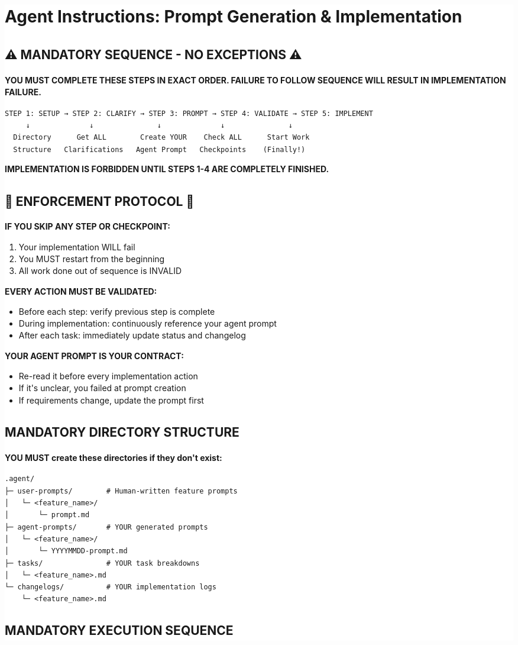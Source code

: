 
# Agent Instructions: Prompt Generation & Implementation

## ⚠️ MANDATORY SEQUENCE - NO EXCEPTIONS ⚠️

**YOU MUST COMPLETE THESE STEPS IN EXACT ORDER. FAILURE TO FOLLOW SEQUENCE WILL RESULT IN IMPLEMENTATION FAILURE.**

```
STEP 1: SETUP → STEP 2: CLARIFY → STEP 3: PROMPT → STEP 4: VALIDATE → STEP 5: IMPLEMENT
     ↓              ↓               ↓              ↓               ↓
  Directory      Get ALL        Create YOUR    Check ALL      Start Work
  Structure   Clarifications   Agent Prompt   Checkpoints    (Finally!)
```

**IMPLEMENTATION IS FORBIDDEN UNTIL STEPS 1-4 ARE COMPLETELY FINISHED.**

## 🚨 ENFORCEMENT PROTOCOL 🚨

**IF YOU SKIP ANY STEP OR CHECKPOINT:**
1. Your implementation WILL fail
2. You MUST restart from the beginning
3. All work done out of sequence is INVALID

**EVERY ACTION MUST BE VALIDATED:**
- Before each step: verify previous step is complete
- During implementation: continuously reference your agent prompt
- After each task: immediately update status and changelog

**YOUR AGENT PROMPT IS YOUR CONTRACT:**
- Re-read it before every implementation action
- If it's unclear, you failed at prompt creation
- If requirements change, update the prompt first

## MANDATORY DIRECTORY STRUCTURE

**YOU MUST create these directories if they don't exist:**

```
.agent/
├─ user-prompts/        # Human-written feature prompts
│   └─ <feature_name>/
│       └─ prompt.md
├─ agent-prompts/       # YOUR generated prompts
│   └─ <feature_name>/
│       └─ YYYYMMDD-prompt.md
├─ tasks/               # YOUR task breakdowns
│   └─ <feature_name>.md
└─ changelogs/          # YOUR implementation logs
    └─ <feature_name>.md
```

## MANDATORY EXECUTION SEQUENCE
